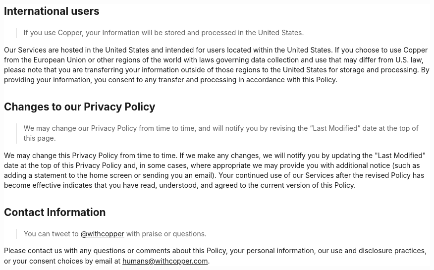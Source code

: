 ## International users

> If you use Copper, your Information will be stored and processed in the United States.

Our Services are hosted in the United States and intended for users located within the United States. If you choose to use Copper from the European Union or other regions of the world with laws governing data collection and use that may differ from U.S. law, please note that you are transferring your information outside of those regions to the United States for storage and processing. By providing your information, you consent to any transfer and processing in accordance with this Policy.

## Changes to our Privacy Policy

> We may change our Privacy Policy from time to time, and will notify you by revising the “Last Modified” date at the top of this page.

We may change this Privacy Policy from time to time. If we make any changes, we will notify you by updating the "Last Modified" date at the top of this Privacy Policy and, in some cases, where appropriate we may provide you with additional notice (such as adding a statement to the home screen or sending you an email). Your continued use of our Services after the revised Policy has become effective indicates that you have read, understood, and agreed to the current version of this Policy.

## Contact Information

> You can tweet to [@withcopper](https://twitter.com/withcopper) with praise or questions.

Please contact us with any questions or comments about this Policy, your personal information, our use and disclosure practices, or your consent choices by email at [humans@withcopper.com](mailto:humans@withcopper.com).

